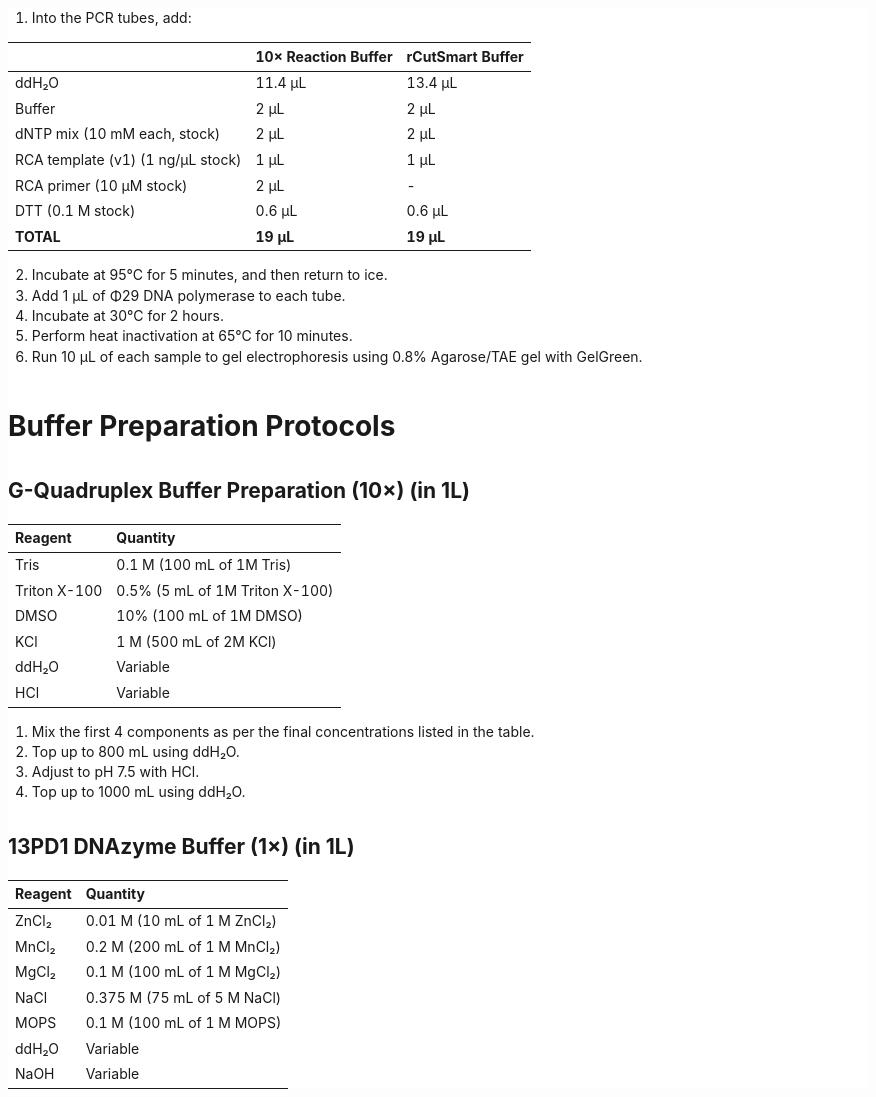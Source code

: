1. Into the PCR tubes, add:

|                                   | 10× Reaction Buffer | rCutSmart Buffer |
| :-------------------------------- | :------------------ | :--------------- |
| ddH₂O                             | 11.4 μL             | 13.4 μL          |
| Buffer                            | 2 μL                | 2 μL             |
| dNTP mix (10 mM each, stock)      | 2 μL                | 2 μL             |
| RCA template (v1) (1 ng/μL stock) | 1 μL                | 1 μL             |
| RCA primer (10 µM stock)          | 2 μL                | -                |
| DTT (0.1 M stock)                 | 0.6 μL              | 0.6 μL           |
| **TOTAL**                         | **19 μL**           | **19 μL**        |

2. Incubate at 95°C for 5 minutes, and then return to ice.  
3. Add 1 μL of Φ29 DNA polymerase to each tube.  
4. Incubate at 30°C for 2 hours.  
5. Perform heat inactivation at 65°C for 10 minutes.  
6. Run 10 μL of each sample to gel electrophoresis using 0.8% Agarose/TAE gel with GelGreen.

# Buffer Preparation Protocols

## G-Quadruplex Buffer Preparation (10×) (in 1L)


| Reagent      | Quantity                       |
| :----------- | :----------------------------- |
| Tris         | 0.1 M (100 mL of 1M Tris)      |
| Triton X-100 | 0.5% (5 mL of 1M Triton X-100) |
| DMSO         | 10% (100 mL of 1M DMSO)        |
| KCl          | 1 M (500 mL of 2M KCl)         |
| ddH₂O        | Variable                       |
| HCl          | Variable                       |

1. Mix the first 4 components as per the final concentrations listed in the table.  
2. Top up to 800 mL using ddH₂O.  
3. Adjust to pH 7.5 with HCl.  
4. Top up to 1000 mL using ddH₂O.

## 13PD1 DNAzyme Buffer (1×) (in 1L)

| Reagent | Quantity                    |
| :------ | :-------------------------- |
| ZnCl₂   | 0.01 M (10 mL of 1 M ZnCl₂) |
| MnCl₂   | 0.2 M (200 mL of 1 M MnCl₂) |
| MgCl₂   | 0.1 M (100 mL of 1 M MgCl₂) |
| NaCl    | 0.375 M (75 mL of 5 M NaCl) |
| MOPS    | 0.1 M (100 mL of 1 M MOPS)  |
| ddH₂O   | Variable                    |
| NaOH    | Variable                    |
